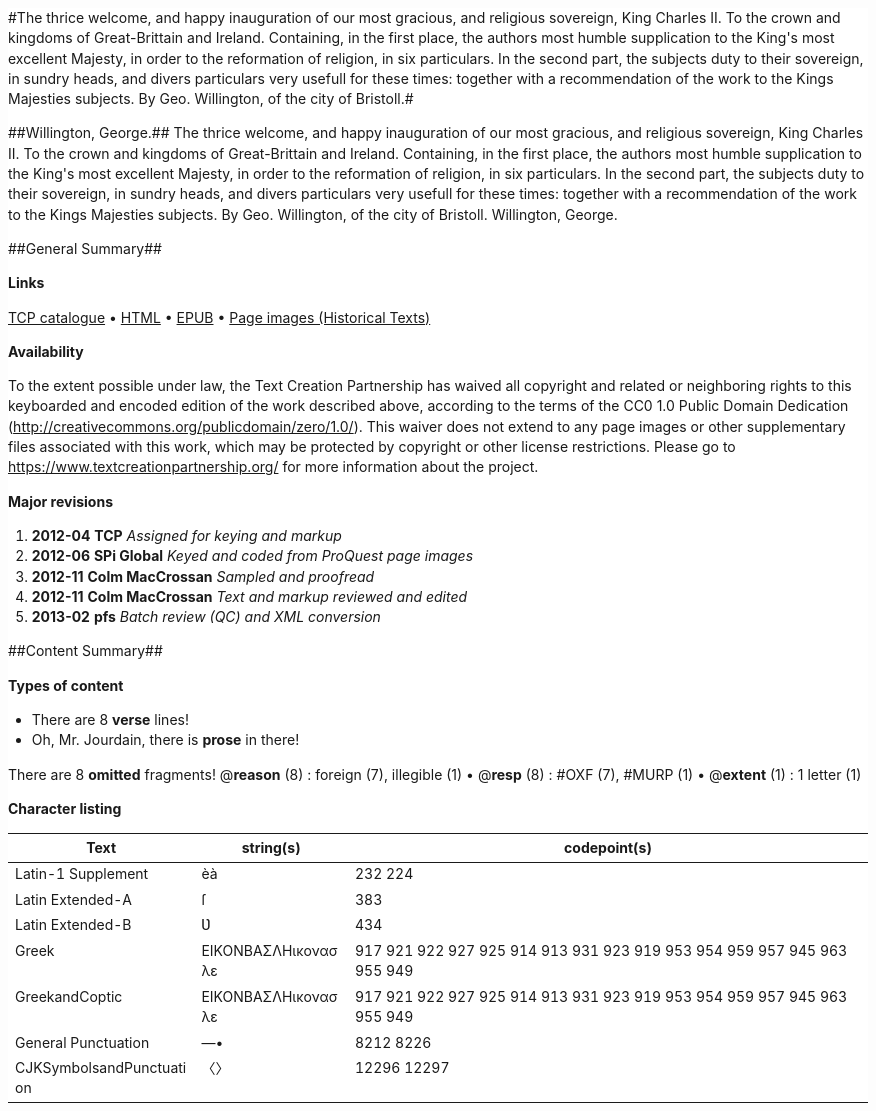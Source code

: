 #The thrice welcome, and happy inauguration of our most gracious, and religious sovereign, King Charles II. To the crown and kingdoms of Great-Brittain and Ireland. Containing, in the first place, the authors most humble supplication to the King's most excellent Majesty, in order to the reformation of religion, in six particulars. In the second part, the subjects duty to their sovereign, in sundry heads, and divers particulars very usefull for these times: together with a recommendation of the work to the Kings Majesties subjects. By Geo. Willington, of the city of Bristoll.#

##Willington, George.##
The thrice welcome, and happy inauguration of our most gracious, and religious sovereign, King Charles II. To the crown and kingdoms of Great-Brittain and Ireland. Containing, in the first place, the authors most humble supplication to the King's most excellent Majesty, in order to the reformation of religion, in six particulars. In the second part, the subjects duty to their sovereign, in sundry heads, and divers particulars very usefull for these times: together with a recommendation of the work to the Kings Majesties subjects. By Geo. Willington, of the city of Bristoll.
Willington, George.

##General Summary##

**Links**

[TCP catalogue](http://www.ota.ox.ac.uk/tcp/)  • 
[HTML](http://tei.it.ox.ac.uk/tcp/Texts-HTML/free/A96/A96624.html)  • 
[EPUB](http://tei.it.ox.ac.uk/tcp/Texts-EPUB/free/A96/A96624.epub) • 
[Page images (Historical Texts)](https://historicaltexts.jisc.ac.uk/eebo-99867828e)

**Availability**

To the extent possible under law, the Text Creation Partnership has waived all copyright and related or neighboring rights to this keyboarded and encoded edition of the work described above, according to the terms of the CC0 1.0 Public Domain Dedication (http://creativecommons.org/publicdomain/zero/1.0/). This waiver does not extend to any page images or other supplementary files associated with this work, which may be protected by copyright or other license restrictions. Please go to https://www.textcreationpartnership.org/ for more information about the project.

**Major revisions**

1. __2012-04__ __TCP__ *Assigned for keying and markup*
1. __2012-06__ __SPi Global__ *Keyed and coded from ProQuest page images*
1. __2012-11__ __Colm MacCrossan__ *Sampled and proofread*
1. __2012-11__ __Colm MacCrossan__ *Text and markup reviewed and edited*
1. __2013-02__ __pfs__ *Batch review (QC) and XML conversion*

##Content Summary##

**Types of content**

  * There are 8 **verse** lines!
  * Oh, Mr. Jourdain, there is **prose** in there!

There are 8 **omitted** fragments! 
 @__reason__ (8) : foreign (7), illegible (1)  •  @__resp__ (8) : #OXF (7), #MURP (1)  •  @__extent__ (1) : 1 letter (1)

**Character listing**


|Text|string(s)|codepoint(s)|
|---|---|---|
|Latin-1 Supplement|èà|232 224|
|Latin Extended-A|ſ|383|
|Latin Extended-B|Ʋ|434|
|Greek|ΕΙΚΟΝΒΑΣΛΗικονασλε|917 921 922 927 925 914 913 931 923 919 953 954 959 957 945 963 955 949|
|GreekandCoptic|ΕΙΚΟΝΒΑΣΛΗικονασλε|917 921 922 927 925 914 913 931 923 919 953 954 959 957 945 963 955 949|
|General Punctuation|—•|8212 8226|
|CJKSymbolsandPunctuation|〈〉|12296 12297|
